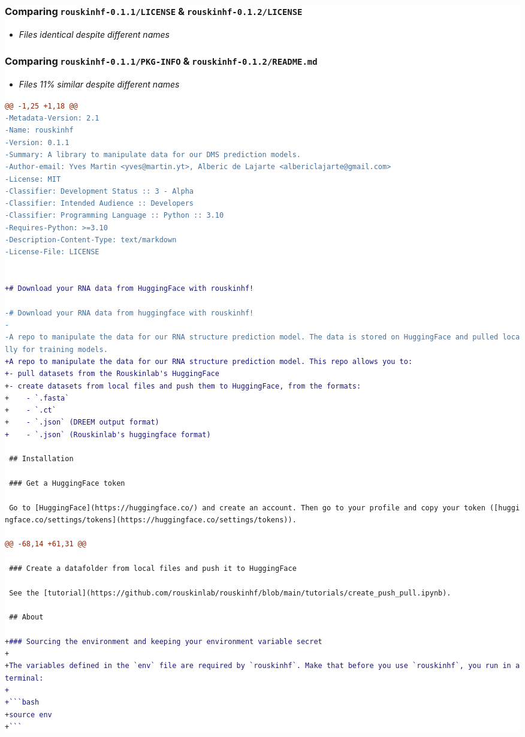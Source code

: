 ### Comparing `rouskinhf-0.1.1/LICENSE` & `rouskinhf-0.1.2/LICENSE`

 * *Files identical despite different names*

### Comparing `rouskinhf-0.1.1/PKG-INFO` & `rouskinhf-0.1.2/README.md`

 * *Files 11% similar despite different names*

```diff
@@ -1,25 +1,18 @@
-Metadata-Version: 2.1
-Name: rouskinhf
-Version: 0.1.1
-Summary: A library to manipulate data for our DMS prediction models.
-Author-email: Yves Martin <yves@martin.yt>, Alberic de Lajarte <albericlajarte@gmail.com>
-License: MIT
-Classifier: Development Status :: 3 - Alpha
-Classifier: Intended Audience :: Developers
-Classifier: Programming Language :: Python :: 3.10
-Requires-Python: >=3.10
-Description-Content-Type: text/markdown
-License-File: LICENSE
 
 
+# Download your RNA data from HuggingFace with rouskinhf!
 
-# Download your RNA data from huggingface with rouskinhf!
-
-A repo to manipulate the data for our RNA structure prediction model. The data is stored on HuggingFace and pulled locally for training models.
+A repo to manipulate the data for our RNA structure prediction model. This repo allows you to:
+- pull datasets from the Rouskinlab's HuggingFace
+- create datasets from local files and push them to HuggingFace, from the formats:
+    - `.fasta`
+    - `.ct`
+    - `.json` (DREEM output format)
+    - `.json` (Rouskinlab's huggingface format)
 
 ## Installation
 
 ### Get a HuggingFace token
 
 Go to [HuggingFace](https://huggingface.co/) and create an account. Then go to your profile and copy your token ([huggingface.co/settings/tokens](https://huggingface.co/settings/tokens)).
 
@@ -68,14 +61,31 @@
 
 ### Create a datafolder from local files and push it to HuggingFace
 
 See the [tutorial](https://github.com/rouskinlab/rouskinhf/blob/main/tutorials/create_push_pull.ipynb).
 
 ## About
 
+### Sourcing the environment and keeping your environment variable secret
+
+The variables defined in the `env` file are required by `rouskinhf`. Make that before you use `rouskinhf`, you run in a terminal:
+
+```bash
+source env
+``` 
```